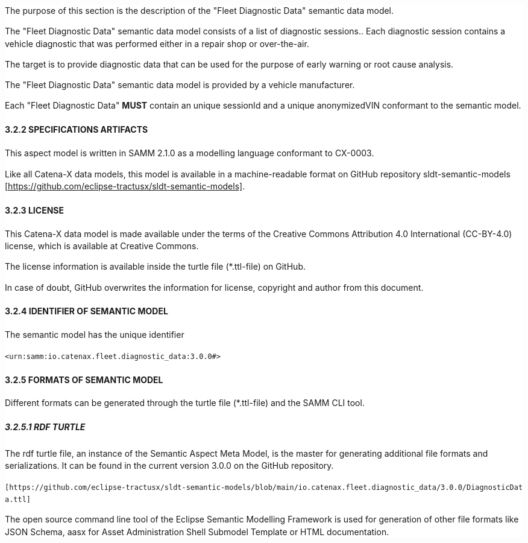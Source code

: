 The purpose of this section is the description of the "Fleet Diagnostic Data" semantic data model.

The "Fleet Diagnostic Data" semantic data model consists of a list of diagnostic sessions..
Each diagnostic session contains a vehicle diagnostic that was performed either in a repair shop or over-the-air.

The target is to provide diagnostic data that can be used for the purpose of early warning or root cause analysis.

The "Fleet Diagnostic Data" semantic data model is provided by a vehicle manufacturer.

Each "Fleet Diagnostic Data" **MUST** contain an unique sessionId and a unique anonymizedVIN conformant to the semantic model.

#### 3.2.2 SPECIFICATIONS ARTIFACTS

This aspect model is written in SAMM 2.1.0 as a modelling language conformant to CX-0003.

Like all Catena-X data models, this model is available in a machine-readable format on GitHub repository sldt-semantic-models [https://github.com/eclipse-tractusx/sldt-semantic-models].

#### 3.2.3 LICENSE

This Catena-X data model is made available under
the terms of the Creative Commons Attribution 4.0 International
(CC-BY-4.0) license, which is available at Creative Commons.
  
The license information is available inside the turtle file (*.ttl-file) on GitHub.
  
In case of doubt, GitHub overwrites the information for license, copyright and author from this  document.

#### 3.2.4 IDENTIFIER OF SEMANTIC MODEL

The semantic model has the unique identifier

```text
<urn:samm:io.catenax.fleet.diagnostic_data:3.0.0#>
```

#### 3.2.5 FORMATS OF SEMANTIC MODEL

Different formats can be generated through the turtle file (*.ttl-file) and the SAMM CLI tool.

##### 3.2.5.1 RDF TURTLE

The rdf turtle file, an instance of the Semantic Aspect Meta Model, is the master for generating additional file formats and serializations.
It can be found in the current version 3.0.0 on the GitHub repository.

```text
[https://github.com/eclipse-tractusx/sldt-semantic-models/blob/main/io.catenax.fleet.diagnostic_data/3.0.0/DiagnosticData.ttl]
```

The open source command line tool of the Eclipse Semantic Modelling Framework  is used for generation of other file formats like JSON Schema, aasx for Asset Administration Shell Submodel Template or HTML documentation.
